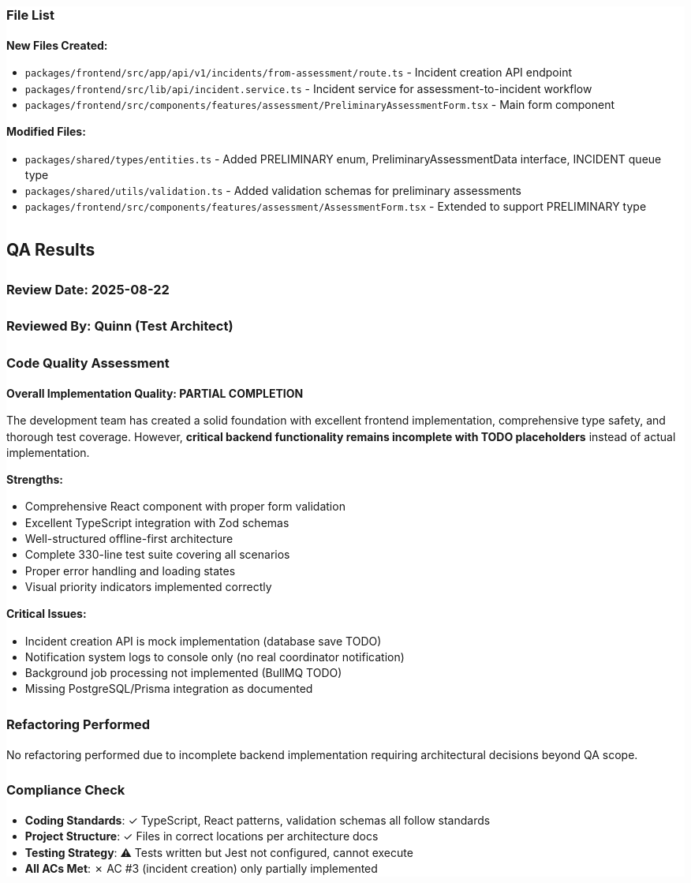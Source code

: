 ### File List
**New Files Created:**
- `packages/frontend/src/app/api/v1/incidents/from-assessment/route.ts` - Incident creation API endpoint
- `packages/frontend/src/lib/api/incident.service.ts` - Incident service for assessment-to-incident workflow
- `packages/frontend/src/components/features/assessment/PreliminaryAssessmentForm.tsx` - Main form component

**Modified Files:**
- `packages/shared/types/entities.ts` - Added PRELIMINARY enum, PreliminaryAssessmentData interface, INCIDENT queue type
- `packages/shared/utils/validation.ts` - Added validation schemas for preliminary assessments
- `packages/frontend/src/components/features/assessment/AssessmentForm.tsx` - Extended to support PRELIMINARY type

## QA Results

### Review Date: 2025-08-22

### Reviewed By: Quinn (Test Architect)

### Code Quality Assessment

**Overall Implementation Quality: PARTIAL COMPLETION**

The development team has created a solid foundation with excellent frontend implementation, comprehensive type safety, and thorough test coverage. However, **critical backend functionality remains incomplete with TODO placeholders** instead of actual implementation.

**Strengths:**
- Comprehensive React component with proper form validation
- Excellent TypeScript integration with Zod schemas
- Well-structured offline-first architecture
- Complete 330-line test suite covering all scenarios
- Proper error handling and loading states
- Visual priority indicators implemented correctly

**Critical Issues:**
- Incident creation API is mock implementation (database save TODO)
- Notification system logs to console only (no real coordinator notification)
- Background job processing not implemented (BullMQ TODO)
- Missing PostgreSQL/Prisma integration as documented

### Refactoring Performed

No refactoring performed due to incomplete backend implementation requiring architectural decisions beyond QA scope.

### Compliance Check

- **Coding Standards**: ✓ TypeScript, React patterns, validation schemas all follow standards
- **Project Structure**: ✓ Files in correct locations per architecture docs  
- **Testing Strategy**: ⚠️ Tests written but Jest not configured, cannot execute
- **All ACs Met**: ✗ AC #3 (incident creation) only partially implemented
